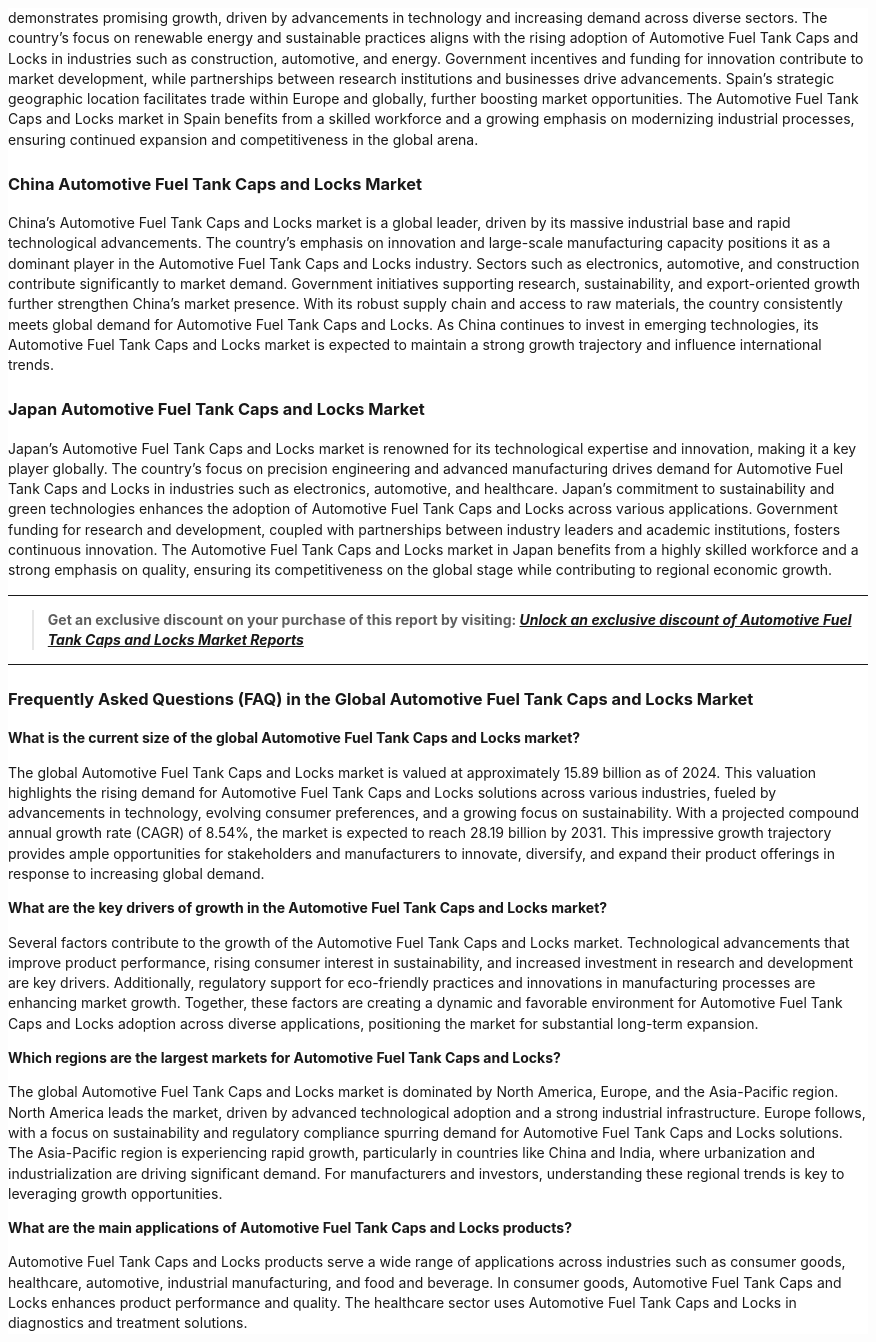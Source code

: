 demonstrates promising growth, driven by advancements in technology and increasing demand across diverse sectors. The country&rsquo;s focus on renewable energy and sustainable practices aligns with the rising adoption of Automotive Fuel Tank Caps and Locks in industries such as construction, automotive, and energy. Government incentives and funding for innovation contribute to market development, while partnerships between research institutions and businesses drive advancements. Spain&rsquo;s strategic geographic location facilitates trade within Europe and globally, further boosting market opportunities. The Automotive Fuel Tank Caps and Locks market in Spain benefits from a skilled workforce and a growing emphasis on modernizing industrial processes, ensuring continued expansion and competitiveness in the global arena.</p><h3>China Automotive Fuel Tank Caps and Locks Market</h3><p>China&rsquo;s Automotive Fuel Tank Caps and Locks market is a global leader, driven by its massive industrial base and rapid technological advancements. The country&rsquo;s emphasis on innovation and large-scale manufacturing capacity positions it as a dominant player in the Automotive Fuel Tank Caps and Locks industry. Sectors such as electronics, automotive, and construction contribute significantly to market demand. Government initiatives supporting research, sustainability, and export-oriented growth further strengthen China&rsquo;s market presence. With its robust supply chain and access to raw materials, the country consistently meets global demand for Automotive Fuel Tank Caps and Locks. As China continues to invest in emerging technologies, its Automotive Fuel Tank Caps and Locks market is expected to maintain a strong growth trajectory and influence international trends.</p><h3>Japan Automotive Fuel Tank Caps and Locks Market</h3><p>Japan&rsquo;s Automotive Fuel Tank Caps and Locks market is renowned for its technological expertise and innovation, making it a key player globally. The country&rsquo;s focus on precision engineering and advanced manufacturing drives demand for Automotive Fuel Tank Caps and Locks in industries such as electronics, automotive, and healthcare. Japan&rsquo;s commitment to sustainability and green technologies enhances the adoption of Automotive Fuel Tank Caps and Locks across various applications. Government funding for research and development, coupled with partnerships between industry leaders and academic institutions, fosters continuous innovation. The Automotive Fuel Tank Caps and Locks market in Japan benefits from a highly skilled workforce and a strong emphasis on quality, ensuring its competitiveness on the global stage while contributing to regional economic growth.</p><hr /><blockquote><p><strong>Get an exclusive discount on your purchase of this report by visiting: <em><a href="://marketresearchpulse.com/ask-for-discount/108842?utm_source=Github&amp;utm_medium=025">Unlock an exclusive discount of Automotive Fuel Tank Caps and Locks Market Reports</a></em>&nbsp;</strong></p></blockquote><hr /><h3>Frequently Asked Questions (FAQ) in the Global Automotive Fuel Tank Caps and Locks Market</h3><p><strong>What is the current size of the global Automotive Fuel Tank Caps and Locks market?</strong></p><p>The global Automotive Fuel Tank Caps and Locks market is valued at approximately 15.89 billion as of 2024. This valuation highlights the rising demand for Automotive Fuel Tank Caps and Locks solutions across various industries, fueled by advancements in technology, evolving consumer preferences, and a growing focus on sustainability. With a projected compound annual growth rate (CAGR) of 8.54%, the market is expected to reach 28.19 billion by 2031. This impressive growth trajectory provides ample opportunities for stakeholders and manufacturers to innovate, diversify, and expand their product offerings in response to increasing global demand.</p><p><strong>What are the key drivers of growth in the Automotive Fuel Tank Caps and Locks market?</strong></p><p>Several factors contribute to the growth of the Automotive Fuel Tank Caps and Locks market. Technological advancements that improve product performance, rising consumer interest in sustainability, and increased investment in research and development are key drivers. Additionally, regulatory support for eco-friendly practices and innovations in manufacturing processes are enhancing market growth. Together, these factors are creating a dynamic and favorable environment for Automotive Fuel Tank Caps and Locks adoption across diverse applications, positioning the market for substantial long-term expansion.</p><p><strong>Which regions are the largest markets for Automotive Fuel Tank Caps and Locks?</strong></p><p>The global Automotive Fuel Tank Caps and Locks market is dominated by North America, Europe, and the Asia-Pacific region. North America leads the market, driven by advanced technological adoption and a strong industrial infrastructure. Europe follows, with a focus on sustainability and regulatory compliance spurring demand for Automotive Fuel Tank Caps and Locks solutions. The Asia-Pacific region is experiencing rapid growth, particularly in countries like China and India, where urbanization and industrialization are driving significant demand. For manufacturers and investors, understanding these regional trends is key to leveraging growth opportunities.</p><p><strong>What are the main applications of Automotive Fuel Tank Caps and Locks products?</strong></p><p>Automotive Fuel Tank Caps and Locks products serve a wide range of applications across industries such as consumer goods, healthcare, automotive, industrial manufacturing, and food and beverage. In consumer goods, Automotive Fuel Tank Caps and Locks enhances product performance and quality. The healthcare sector uses Automotive Fuel Tank Caps and Locks in diagnostics and treatment solutions.